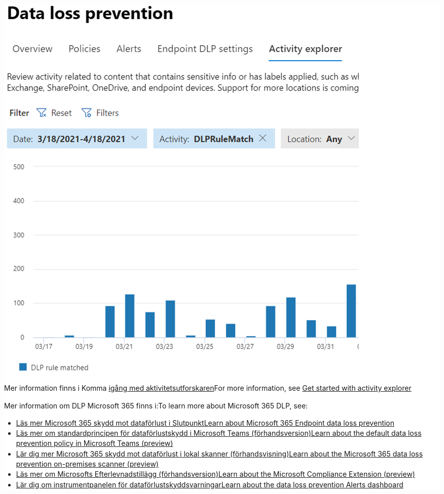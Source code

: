 ![<span data-ttu-id="2aa7d-259">skärmbild av den DLPRuleMatch-omfattande aktivitetsutforskaren</span><span class="sxs-lookup"><span data-stu-id="2aa7d-259">screenshot of the DLPRuleMatch scoped activity explorer</span></span> ](../media/dlp-activity-explorer.png)

<span data-ttu-id="2aa7d-260">Mer information finns i Komma [igång med aktivitetsutforskaren](data-classification-activity-explorer.md)</span><span class="sxs-lookup"><span data-stu-id="2aa7d-260">For more information, see [Get started with activity explorer](data-classification-activity-explorer.md)</span></span>

<span data-ttu-id="2aa7d-261">Mer information om DLP Microsoft 365 finns i:</span><span class="sxs-lookup"><span data-stu-id="2aa7d-261">To learn more about Microsoft 365 DLP, see:</span></span>

- [<span data-ttu-id="2aa7d-262">Läs mer Microsoft 365 skydd mot dataförlust i Slutpunkt</span><span class="sxs-lookup"><span data-stu-id="2aa7d-262">Learn about Microsoft 365 Endpoint data loss prevention</span></span>](endpoint-dlp-learn-about.md)
- [<span data-ttu-id="2aa7d-263">Läs mer om standardprincipen för dataförlustskydd i Microsoft Teams (förhandsversion)</span><span class="sxs-lookup"><span data-stu-id="2aa7d-263">Learn about the default data loss prevention policy in Microsoft Teams (preview)</span></span>](dlp-teams-default-policy.md)
- [<span data-ttu-id="2aa7d-264">Lär dig mer Microsoft 365 skydd mot dataförlust i lokal skanner (förhandsvisning)</span><span class="sxs-lookup"><span data-stu-id="2aa7d-264">Learn about the Microsoft 365 data loss prevention on-premises scanner (preview)</span></span>](dlp-on-premises-scanner-learn.md)
- [<span data-ttu-id="2aa7d-265">Läs mer om Microsofts Efterlevnadstillägg (förhandsversion)</span><span class="sxs-lookup"><span data-stu-id="2aa7d-265">Learn about the Microsoft Compliance Extension (preview)</span></span>](dlp-chrome-learn-about.md)
- [<span data-ttu-id="2aa7d-266">Lär dig om instrumentpanelen för dataförlustskyddsvarningar</span><span class="sxs-lookup"><span data-stu-id="2aa7d-266">Learn about the data loss prevention Alerts dashboard</span></span>](dlp-alerts-dashboard-learn.md)
